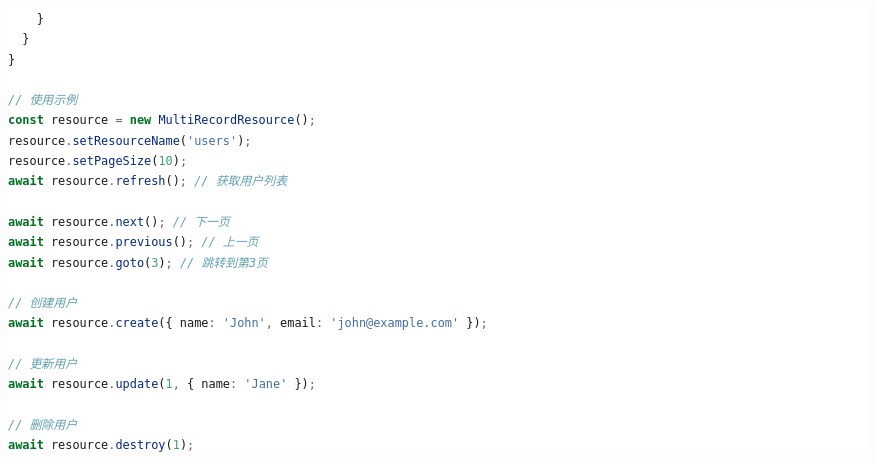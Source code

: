 ```ts
    }
  }
}

// 使用示例
const resource = new MultiRecordResource();
resource.setResourceName('users');
resource.setPageSize(10);
await resource.refresh(); // 获取用户列表

await resource.next(); // 下一页
await resource.previous(); // 上一页
await resource.goto(3); // 跳转到第3页

// 创建用户
await resource.create({ name: 'John', email: 'john@example.com' });

// 更新用户
await resource.update(1, { name: 'Jane' });

// 删除用户
await resource.destroy(1);
```
